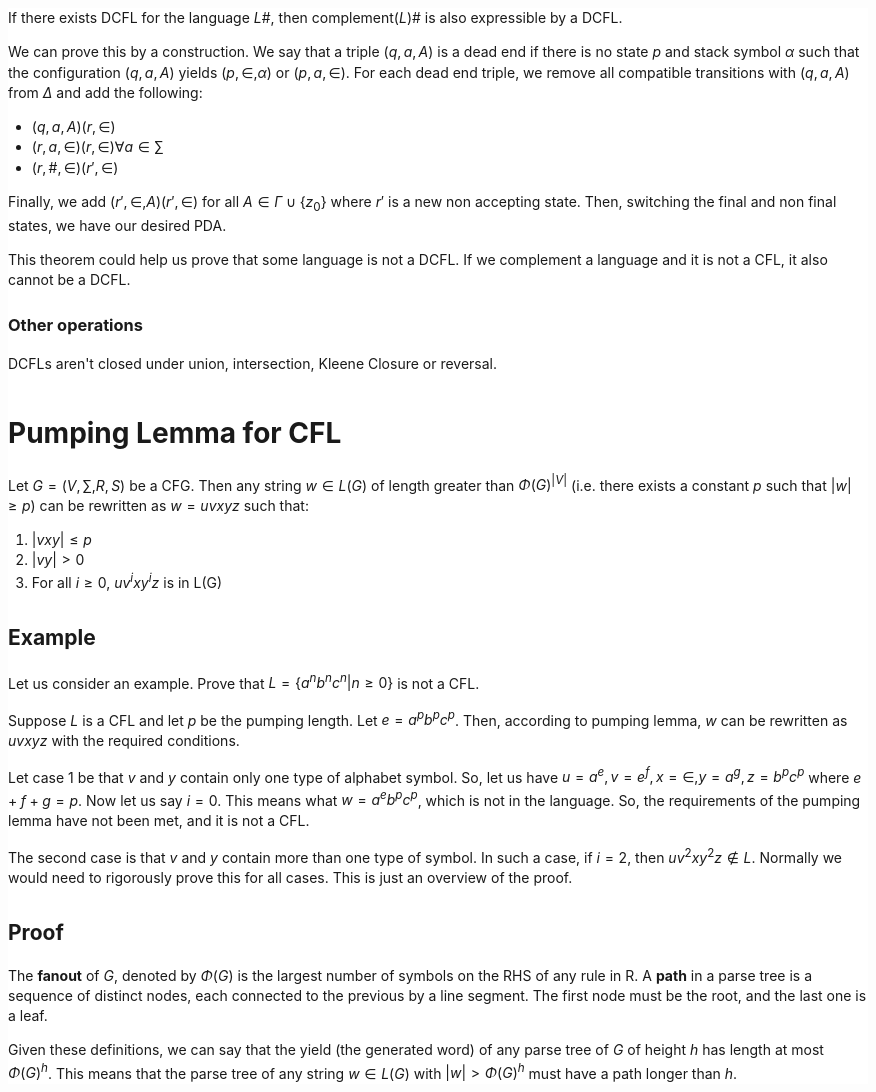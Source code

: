 If there exists DCFL for the language $L\#$, then complement($L$)# is also expressible by a DCFL.

We can prove this by a construction. We say that a triple $(q,a,A)$ is a dead end if there is no state $p$ and stack symbol $\alpha$ such that the configuration $(q,a,A)$ yields $(p,\in,\alpha)$ or $(p,a,\in)$. For each dead end triple, we remove all compatible transitions with $(q,a,A)$ from $\Delta$ and add the following:

* $(q,a,A)(r, \in)$
* $(r,a,\in)(r,\in) \forall a \in \sum$ 
* $(r,\#,\in)(r',\in)$

Finally, we add $(r',\in,A)(r',\in)$ for all $A \in \Gamma \cup \{z_0\}$ where $r'$ is a new non accepting state. Then, switching the final and non final states, we have our desired PDA.

This theorem could help us prove that some language is not a DCFL. If we complement a language and it is not a CFL, it also cannot be a DCFL.

### Other operations

DCFLs aren't closed under union, intersection, Kleene Closure or reversal.

# Pumping Lemma for CFL

Let $G = (V,\sum,R,S)$ be a CFG. Then any string $w \in L(G)$ of length greater than $\Phi(G)^{|V|}$ (i.e. there exists a constant $p$ such that $|w| \geq p$) can be rewritten as $w = uvxyz$ such that:

1. $|vxy| \leq p$
2. $|vy| > 0$
3. For all $i \geq 0$, $uv^ixy^iz$ is in L(G)

## Example

Let us consider an example. Prove that $L = \{a^nb^nc^n | n \geq 0\}$ is not a CFL.

Suppose $L$ is a CFL and let $p$ be the pumping length. Let $e=a^pb^pc^p$. Then, according to pumping lemma, $w$ can be rewritten as $uvxyz$ with the required conditions. 

Let case 1 be that $v$ and $y$ contain only one type of alphabet symbol. So, let us have $u=a^e,v=e^f, x = \in,y=a^g,z=b^pc^p$ where $e+f+g=p$. Now let us say $i=0$. This means what $w=a^eb^pc^p$, which is not in the language. So, the requirements of the pumping lemma have not been met, and it is not a CFL.

The second case is that $v$ and $y$ contain more than one type of symbol. In such a case, if $i =2$, then $uv^2xy^2z \notin L$. Normally we would need to rigorously prove this for all cases. This is just an overview of the proof.

## Proof

The **fanout** of $G$, denoted by $\Phi(G)$ is the largest number of symbols on the RHS of any rule in R. A **path** in a parse tree is a sequence of distinct nodes, each connected to the previous by a line segment. The first node must be the root, and the last one is a leaf. 

Given these definitions, we can say that the yield (the generated word) of any parse tree of $G$ of height $h$ has length at most $\Phi(G)^h$. This means that the parse tree of any string $w \in L(G)$ with $|w| > \Phi(G)^h$ must have a path longer than $h$.
